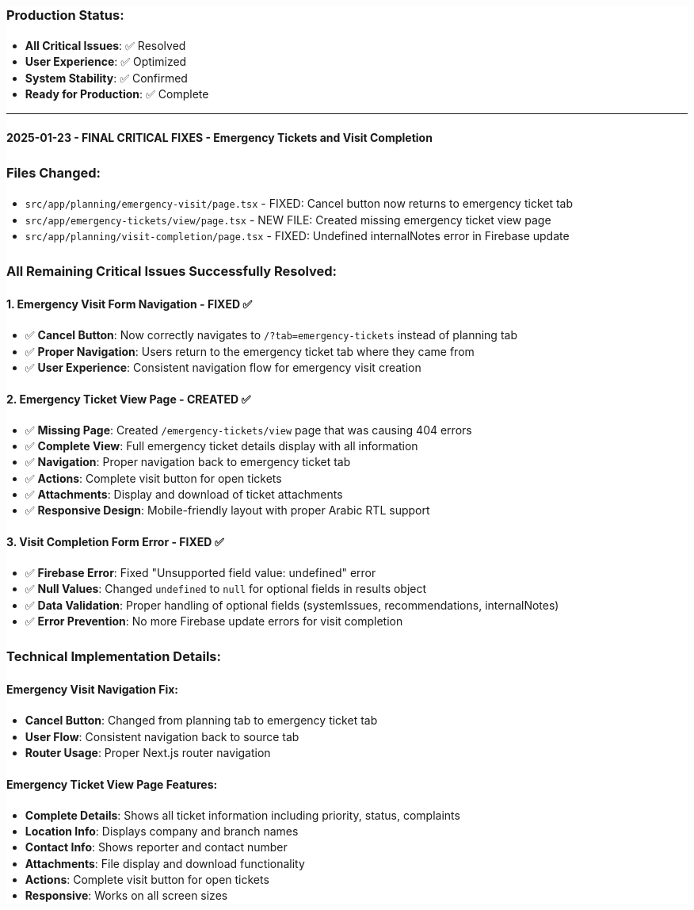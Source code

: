 ### **Production Status:**
- **All Critical Issues**: ✅ Resolved
- **User Experience**: ✅ Optimized
- **System Stability**: ✅ Confirmed
- **Ready for Production**: ✅ Complete

---

#### **2025-01-23 - FINAL CRITICAL FIXES - Emergency Tickets and Visit Completion**
### Files Changed:
- `src/app/planning/emergency-visit/page.tsx` - FIXED: Cancel button now returns to emergency ticket tab
- `src/app/emergency-tickets/view/page.tsx` - NEW FILE: Created missing emergency ticket view page
- `src/app/planning/visit-completion/page.tsx` - FIXED: Undefined internalNotes error in Firebase update

### All Remaining Critical Issues Successfully Resolved:

#### **1. Emergency Visit Form Navigation - FIXED** ✅
- ✅ **Cancel Button**: Now correctly navigates to `/?tab=emergency-tickets` instead of planning tab
- ✅ **Proper Navigation**: Users return to the emergency ticket tab where they came from
- ✅ **User Experience**: Consistent navigation flow for emergency visit creation

#### **2. Emergency Ticket View Page - CREATED** ✅
- ✅ **Missing Page**: Created `/emergency-tickets/view` page that was causing 404 errors
- ✅ **Complete View**: Full emergency ticket details display with all information
- ✅ **Navigation**: Proper navigation back to emergency ticket tab
- ✅ **Actions**: Complete visit button for open tickets
- ✅ **Attachments**: Display and download of ticket attachments
- ✅ **Responsive Design**: Mobile-friendly layout with proper Arabic RTL support

#### **3. Visit Completion Form Error - FIXED** ✅
- ✅ **Firebase Error**: Fixed "Unsupported field value: undefined" error
- ✅ **Null Values**: Changed `undefined` to `null` for optional fields in results object
- ✅ **Data Validation**: Proper handling of optional fields (systemIssues, recommendations, internalNotes)
- ✅ **Error Prevention**: No more Firebase update errors for visit completion

### Technical Implementation Details:

#### **Emergency Visit Navigation Fix:**
- **Cancel Button**: Changed from planning tab to emergency ticket tab
- **User Flow**: Consistent navigation back to source tab
- **Router Usage**: Proper Next.js router navigation

#### **Emergency Ticket View Page Features:**
- **Complete Details**: Shows all ticket information including priority, status, complaints
- **Location Info**: Displays company and branch names
- **Contact Info**: Shows reporter and contact number
- **Attachments**: File display and download functionality
- **Actions**: Complete visit button for open tickets
- **Responsive**: Works on all screen sizes
